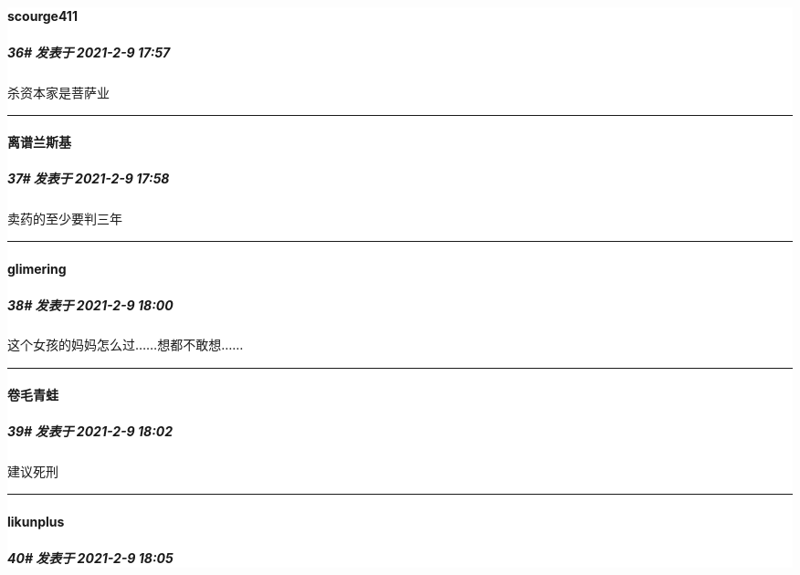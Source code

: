 ####  scourge411  
##### 36#       发表于 2021-2-9 17:57




杀资本家是菩萨业







*****

####  离谱兰斯基  
##### 37#       发表于 2021-2-9 17:58




卖药的至少要判三年







*****

####  glimering  
##### 38#       发表于 2021-2-9 18:00




这个女孩的妈妈怎么过……想都不敢想……







*****

####  卷毛青蛙  
##### 39#       发表于 2021-2-9 18:02




建议死刑







*****

####  likunplus  
##### 40#       发表于 2021-2-9 18:05



